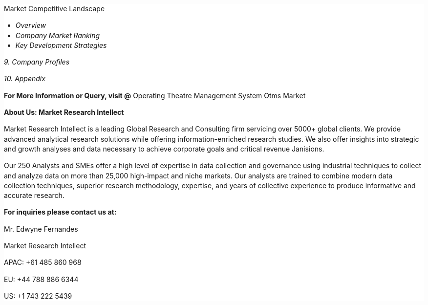 Market Competitive Landscape</span></em></p><ul><li><em><span class="">Overview</span></em></li><li><em><span class="">Company Market Ranking</span></em></li><li><em><span class="">Key Development Strategies</span></em></li></ul><p><em><span class="font-[700]">9. Company Profiles</span></em></p><p><em><span class="font-[700]">10. Appendix</span></em></p><p><span class="font-[700]"><strong>For More Information or Query, visit&nbsp;@</strong>&nbsp;</span><span class="font-[700]"><a href="https://www.marketresearchintellect.com/product/global-operating-theatre-management-system-otms-market-size-forecast/?utm_source=Linkedin&utm_medium=046" target="_blank" data-tracking-control-name="article-ssr-frontend-pulse_little-text-block" data-tracking-will-navigate="" data-test-link="">Operating Theatre Management System Otms Market</a></span></p><p><strong><span class="font-[700]">About Us: Market Research Intellect</span></strong></p><p><span class="">Market Research Intellect is a leading Global Research and Consulting firm servicing over 5000+ global clients. We provide advanced analytical research solutions while offering information-enriched research studies.&nbsp;</span>We also offer insights into strategic and growth analyses and data necessary to achieve corporate goals and critical revenue Janisions.</p><p><span class="">Our 250 Analysts and SMEs offer a high level of expertise in data collection and governance using industrial techniques to collect and analyze data on more than 25,000 high-impact and niche markets. Our analysts are trained to combine modern data collection techniques, superior research methodology, expertise, and years of collective experience to produce informative and accurate research.</span></p><p><strong>For inquiries please contact us at:</strong></p><p>Mr. Edwyne Fernandes</p><p>Market Research Intellect</p><p>APAC: +61 485 860 968</p><p>EU: +44 788 886 6344</p><p>US: +1 743 222 5439</p>
